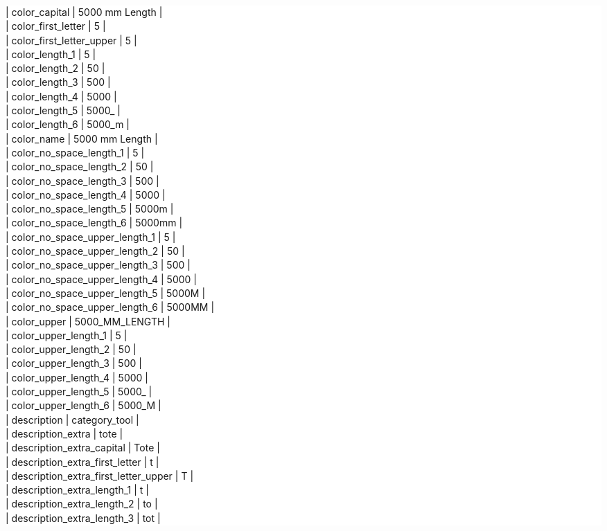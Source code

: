 | color_capital | 5000 mm Length |  
| color_first_letter | 5 |  
| color_first_letter_upper | 5 |  
| color_length_1 | 5 |  
| color_length_2 | 50 |  
| color_length_3 | 500 |  
| color_length_4 | 5000 |  
| color_length_5 | 5000_ |  
| color_length_6 | 5000_m |  
| color_name | 5000 mm Length |  
| color_no_space_length_1 | 5 |  
| color_no_space_length_2 | 50 |  
| color_no_space_length_3 | 500 |  
| color_no_space_length_4 | 5000 |  
| color_no_space_length_5 | 5000m |  
| color_no_space_length_6 | 5000mm |  
| color_no_space_upper_length_1 | 5 |  
| color_no_space_upper_length_2 | 50 |  
| color_no_space_upper_length_3 | 500 |  
| color_no_space_upper_length_4 | 5000 |  
| color_no_space_upper_length_5 | 5000M |  
| color_no_space_upper_length_6 | 5000MM |  
| color_upper | 5000_MM_LENGTH |  
| color_upper_length_1 | 5 |  
| color_upper_length_2 | 50 |  
| color_upper_length_3 | 500 |  
| color_upper_length_4 | 5000 |  
| color_upper_length_5 | 5000_ |  
| color_upper_length_6 | 5000_M |  
| description | category_tool |  
| description_extra | tote |  
| description_extra_capital | Tote |  
| description_extra_first_letter | t |  
| description_extra_first_letter_upper | T |  
| description_extra_length_1 | t |  
| description_extra_length_2 | to |  
| description_extra_length_3 | tot |  